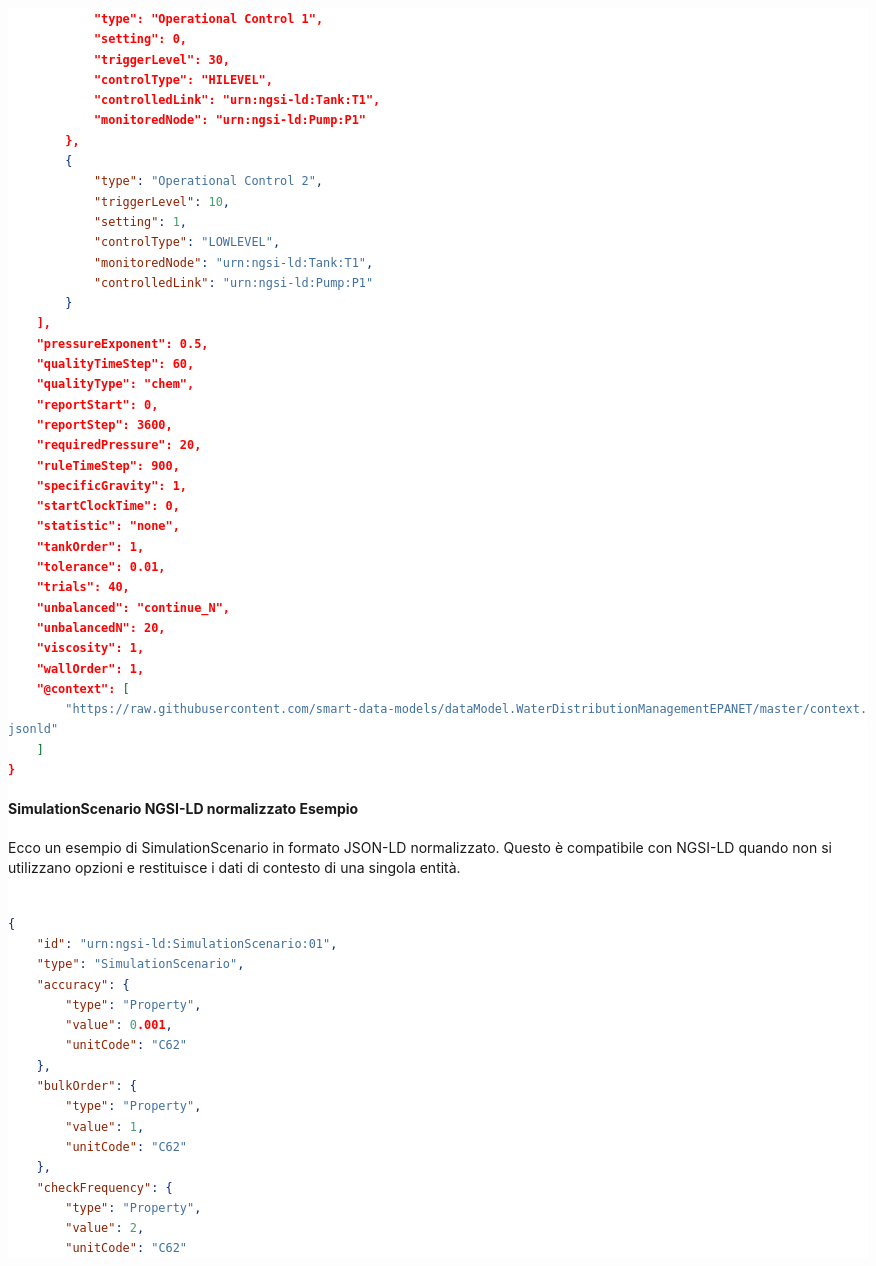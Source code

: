 ```json  
            "type": "Operational Control 1",  
            "setting": 0,  
            "triggerLevel": 30,  
            "controlType": "HILEVEL",  
            "controlledLink": "urn:ngsi-ld:Tank:T1",  
            "monitoredNode": "urn:ngsi-ld:Pump:P1"  
        },  
        {  
            "type": "Operational Control 2",  
            "triggerLevel": 10,  
            "setting": 1,  
            "controlType": "LOWLEVEL",  
            "monitoredNode": "urn:ngsi-ld:Tank:T1",  
            "controlledLink": "urn:ngsi-ld:Pump:P1"  
        }  
    ],  
    "pressureExponent": 0.5,  
    "qualityTimeStep": 60,  
    "qualityType": "chem",  
    "reportStart": 0,  
    "reportStep": 3600,  
    "requiredPressure": 20,  
    "ruleTimeStep": 900,  
    "specificGravity": 1,  
    "startClockTime": 0,  
    "statistic": "none",  
    "tankOrder": 1,  
    "tolerance": 0.01,  
    "trials": 40,  
    "unbalanced": "continue_N",  
    "unbalancedN": 20,  
    "viscosity": 1,  
    "wallOrder": 1,  
    "@context": [  
        "https://raw.githubusercontent.com/smart-data-models/dataModel.WaterDistributionManagementEPANET/master/context.jsonld"  
    ]  
}  
```  

#### SimulationScenario NGSI-LD normalizzato Esempio  

Ecco un esempio di SimulationScenario in formato JSON-LD normalizzato. Questo è compatibile con NGSI-LD quando non si utilizzano opzioni e restituisce i dati di contesto di una singola entità.  

```json  

{  
    "id": "urn:ngsi-ld:SimulationScenario:01",  
    "type": "SimulationScenario",  
    "accuracy": {  
        "type": "Property",  
        "value": 0.001,  
        "unitCode": "C62"  
    },  
    "bulkOrder": {  
        "type": "Property",  
        "value": 1,  
        "unitCode": "C62"  
    },  
    "checkFrequency": {  
        "type": "Property",  
        "value": 2,  
        "unitCode": "C62"  
```